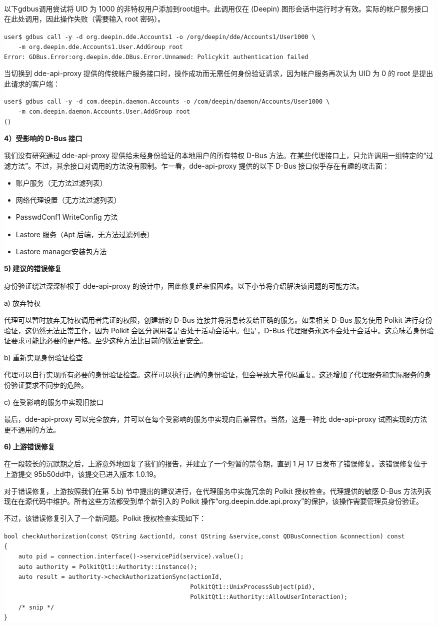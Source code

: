以下gdbus调用尝试将 UID 为 1000 的非特权用户添加到root组中。此调用仅在 (Deepin) 图形会话中运行时才有效。实际的帐户服务接口在此处调用，因此操作失败（需要输入 root 密码）。  
  
```
user$ gdbus call -y -d org.deepin.dde.Accounts1 -o /org/deepin/dde/Accounts1/User1000 \
    -m org.deepin.dde.Accounts1.User.AddGroup root
Error: GDBus.Error:org.deepin.dde.DBus.Error.Unnamed: Policykit authentication failed
```  
  
  
当切换到 dde-api-proxy 提供的传统帐户服务接口时，操作成功而无需任何身份验证请求，因为帐户服务再次认为 UID 为 0 的 root 是提出此请求的客户端：  
  
```
user$ gdbus call -y -d com.deepin.daemon.Accounts -o /com/deepin/daemon/Accounts/User1000 \
    -m com.deepin.daemon.Accounts.User.AddGroup root
()
```  
  
  
**4）受影响的 D-Bus 接口**  
  
我们没有研究通过 dde-api-proxy 提供给未经身份验证的本地用户的所有特权 D-Bus 方法。在某些代理接口上，只允许调用一组特定的“过滤方法”。不过，其余接口对调用的方法没有限制。乍一看，dde-api-proxy 提供的以下 D-Bus 接口似乎存在有趣的攻击面：  
- 账户服务（无方法过滤列表）  
  
- 网络代理设置（无方法过滤列表）  
  
- PasswdConf1 WriteConfig 方法  
  
- Lastore 服务（Apt 后端，无方法过滤列表）  
  
- Lastore manager安装包方法  
  
**5) 建议的错误修复**  
  
身份验证绕过深深植根于 dde-api-proxy 的设计中，因此修复起来很困难。以下小节将介绍解决该问题的可能方法。  
  
a) 放弃特权  
  
代理可以暂时放弃无特权调用者凭证的权限，创建新的 D-Bus 连接并将消息转发给正确的服务。如果相关 D-Bus 服务使用 Polkit 进行身份验证，这仍然无法正常工作，因为 Polkit 会区分调用者是否处于活动会话中。但是，D-Bus 代理服务永远不会处于会话中。这意味着身份验证要求可能比必要的更严格。至少这种方法比目前的做法更安全。  
  
b) 重新实现身份验证检查  
  
代理可以自行实现所有必要的身份验证检查。这样可以执行正确的身份验证，但会导致大量代码重复。这还增加了代理服务和实际服务的身份验证要求不同步的危险。  
  
c) 在受影响的服务中实现旧接口  
  
最后，dde-api-proxy 可以完全放弃，并可以在每个受影响的服务中实现向后兼容性。当然，这是一种比 dde-api-proxy 试图实现的方法更不通用的方法。  
  
**6) 上游错误修复**  
  
在一段较长的沉默期之后，上游意外地回复了我们的报告，并建立了一个短暂的禁令期，直到 1 月 17 日发布了错误修复。该错误修复位于上游提交 95b50dd中，该提交已进入版本 1.0.19。  
  
对于错误修复，上游按照我们在第 5.b) 节中提出的建议进行，在代理服务中实施冗余的 Polkit 授权检查。代理提供的敏感 D-Bus 方法列表现在在源代码中维护。所有这些方法都受到单个新引入的 Polkit 操作“org.deepin.dde.api.proxy”的保护，该操作需要管理员身份验证。  
  
不过，该错误修复引入了一个新问题。Polkit 授权检查实现如下：  
  
```
bool checkAuthorization(const QString &actionId, const QString &service,const QDBusConnection &connection) const
{
    auto pid = connection.interface()->servicePid(service).value();
    auto authority = PolkitQt1::Authority::instance();
    auto result = authority->checkAuthorizationSync(actionId,
                                                    PolkitQt1::UnixProcessSubject(pid),
                                                    PolkitQt1::Authority::AllowUserInteraction);
    /* snip */
}
```  
  